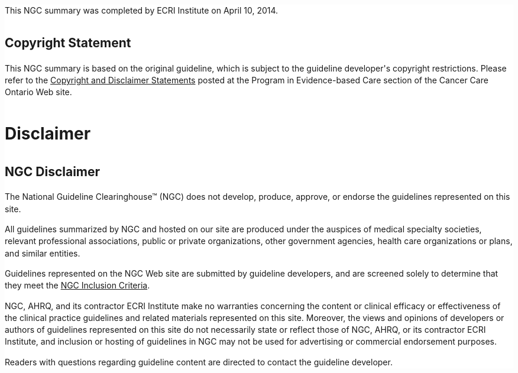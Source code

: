 

This NGC summary was completed by ECRI Institute on April 10, 2014.

## Copyright Statement



This NGC summary is based on the original guideline, which is subject to the guideline developer's copyright restrictions. Please refer to the [Copyright and Disclaimer Statements](http://www.cancercare.on.ca/ontariocancernews/copyright.html "Cancer Care Ontario Web site") posted at the Program in Evidence-based Care section of the Cancer Care Ontario Web site.

# Disclaimer

## NGC Disclaimer



The National Guideline Clearinghouse™ (NGC) does not develop, produce, approve, or endorse the guidelines represented on this site.

All guidelines summarized by NGC and hosted on our site are produced under the auspices of medical specialty societies, relevant professional associations, public or private organizations, other government agencies, health care organizations or plans, and similar entities.

Guidelines represented on the NGC Web site are submitted by guideline developers, and are screened solely to determine that they meet the [NGC Inclusion Criteria](/help-and-about/summaries/inclusion-criteria).

NGC, AHRQ, and its contractor ECRI Institute make no warranties concerning the content or clinical efficacy or effectiveness of the clinical practice guidelines and related materials represented on this site. Moreover, the views and opinions of developers or authors of guidelines represented on this site do not necessarily state or reflect those of NGC, AHRQ, or its contractor ECRI Institute, and inclusion or hosting of guidelines in NGC may not be used for advertising or commercial endorsement purposes.

Readers with questions regarding guideline content are directed to contact the guideline developer.

